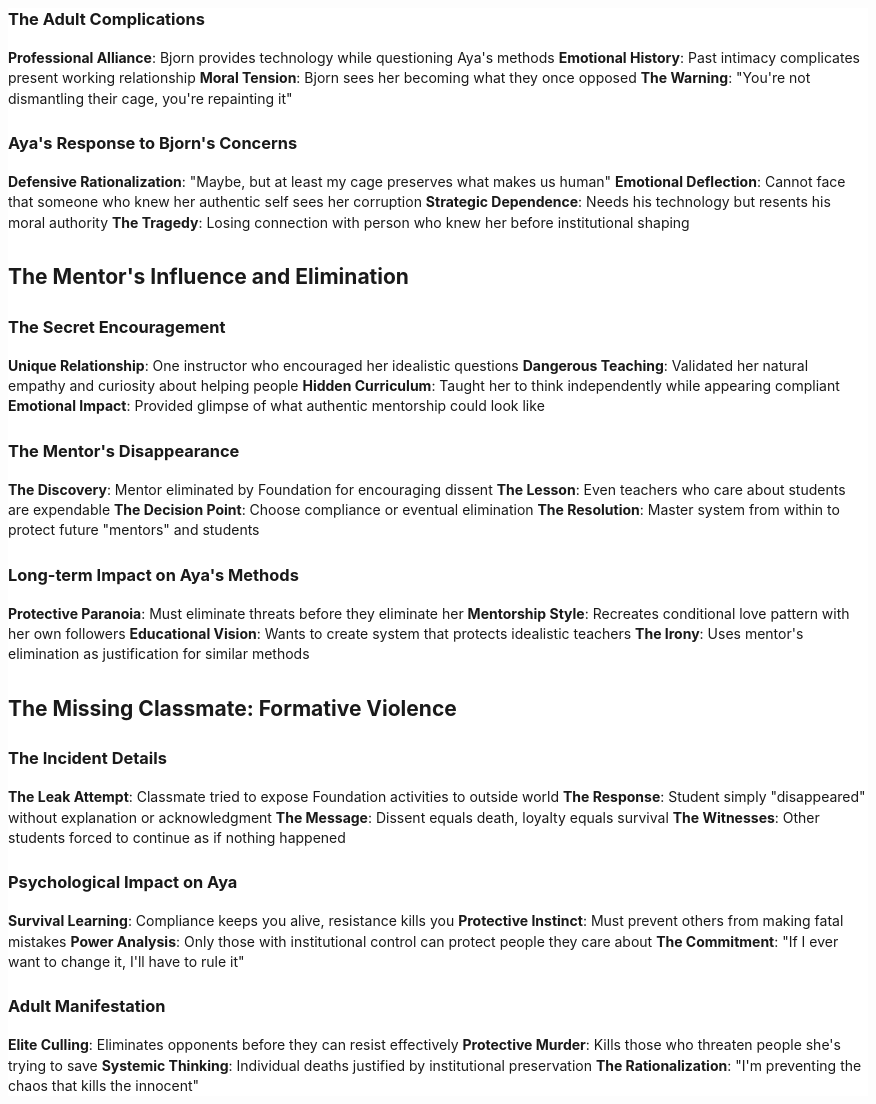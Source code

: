 ### The Adult Complications
**Professional Alliance**: Bjorn provides technology while questioning Aya's methods
**Emotional History**: Past intimacy complicates present working relationship
**Moral Tension**: Bjorn sees her becoming what they once opposed
**The Warning**: "You're not dismantling their cage, you're repainting it"

### Aya's Response to Bjorn's Concerns
**Defensive Rationalization**: "Maybe, but at least my cage preserves what makes us human"
**Emotional Deflection**: Cannot face that someone who knew her authentic self sees her corruption
**Strategic Dependence**: Needs his technology but resents his moral authority
**The Tragedy**: Losing connection with person who knew her before institutional shaping

## The Mentor's Influence and Elimination

### The Secret Encouragement
**Unique Relationship**: One instructor who encouraged her idealistic questions
**Dangerous Teaching**: Validated her natural empathy and curiosity about helping people
**Hidden Curriculum**: Taught her to think independently while appearing compliant
**Emotional Impact**: Provided glimpse of what authentic mentorship could look like

### The Mentor's Disappearance
**The Discovery**: Mentor eliminated by Foundation for encouraging dissent
**The Lesson**: Even teachers who care about students are expendable
**The Decision Point**: Choose compliance or eventual elimination
**The Resolution**: Master system from within to protect future "mentors" and students

### Long-term Impact on Aya's Methods
**Protective Paranoia**: Must eliminate threats before they eliminate her
**Mentorship Style**: Recreates conditional love pattern with her own followers
**Educational Vision**: Wants to create system that protects idealistic teachers
**The Irony**: Uses mentor's elimination as justification for similar methods

## The Missing Classmate: Formative Violence

### The Incident Details
**The Leak Attempt**: Classmate tried to expose Foundation activities to outside world
**The Response**: Student simply "disappeared" without explanation or acknowledgment
**The Message**: Dissent equals death, loyalty equals survival
**The Witnesses**: Other students forced to continue as if nothing happened

### Psychological Impact on Aya
**Survival Learning**: Compliance keeps you alive, resistance kills you
**Protective Instinct**: Must prevent others from making fatal mistakes
**Power Analysis**: Only those with institutional control can protect people they care about
**The Commitment**: "If I ever want to change it, I'll have to rule it"

### Adult Manifestation
**Elite Culling**: Eliminates opponents before they can resist effectively
**Protective Murder**: Kills those who threaten people she's trying to save
**Systemic Thinking**: Individual deaths justified by institutional preservation
**The Rationalization**: "I'm preventing the chaos that kills the innocent"
